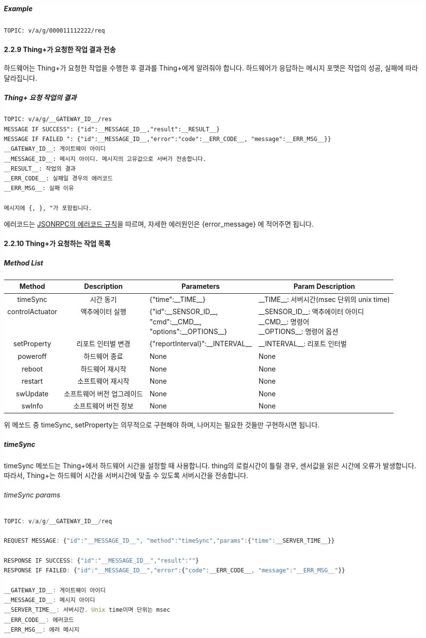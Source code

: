 ##### Example

```
TOPIC: v/a/g/000011112222/req
```

#### 2.2.9 Thing+가 요청한 작업 결과 전송
하드웨어는 Thing+가 요청한 작업을 수행한 후 결과를 Thing+에게 알려줘야 합니다.
하드웨어가 응답하는 메시지 포맷은 작업의 성공, 실패에 따라 달라집니다.

##### Thing+ 요청 작업의 결과

```javascritp
TOPIC: v/a/g/__GATEWAY_ID__/res
MESSAGE IF SUCCESS": {"id":__MESSAGE_ID__,"result":__RESULT__}
MESSAGE IF FAILED ": {"id":__MESSAGE_ID__,"error":"code":__ERR_CODE__, "message":__ERR_MSG__}}
__GATEWAY_ID__: 게이트웨이 아이디
__MESSAGE_ID__: 메시지 아이디. 메시지의 고유값으로 서버가 전송합니다.
__RESULT__: 작업의 결과
__ERR_CODE__: 실패일 경우의 에러코드
__ERR_MSG__: 실패 이유

메시지에 {, }, "가 포함됩니다.
```

에러코드는 [JSONRPC의 에러코드 규칙](http://xmlrpc-epi.sourceforge.net/specs/rfc.fault_codes.php)을 따르며, 자세한 에러원인은 {error_message} 에 적어주면 됩니다.

#### 2.2.10 Thing+가 요청하는 작업 목록

##### Method List

Method|Description|Parameters|Param Description
:---:|:---:|---|---
timeSync|시간 동기|{"time":\_\_TIME\_\_}|\_\_TIME\_\_: 서버시간(msec 단위의 unix time)
controlActuator|액추에이터 실행|{"id":\_\_SENSOR_ID\_\_,<br>"cmd":\_\_CMD\_\_,<br>"options":\_\_OPTIONS\_\_}|\_\_SENSOR_ID\_\_: 액추에이터 아이디<br>\_\_CMD\_\_: 명령어<br>\_\_OPTIONS\_\_: 명령어 옵션<br>
setProperty|리포트 인터벌 변경|{"reportInterval}":\_\_INTERVAL\_\_|\_\_INTERVAL\_\_: 리포트 인터벌
poweroff|하드웨어 종료|None|None
reboot|하드웨어 재시작|None|None
restart|소프트웨어 재시작|None|None
swUpdate|소프트웨어 버전 업그레이드|None|None
swInfo|소프트웨어 버전 정보|None|None

위 메쏘드 중 timeSync, setProperty는 의무적으로 구현해야 하며, 나머지는 필요한 것들만 구현하시면 됩니다.

##### timeSync
timeSync 메쏘드는 Thing+에서 하드웨어 시간을 설정할 때 사용합니다. thing의 로컬시간이 틀릴 경우, 센서값을 읽은 시간에 오류가 발생합니다. 따라서, Thing+는 하드웨어 시간을 서버시간에 맞출 수 있도록 서버시간을 전송합니다.

###### timeSync params

```javascript
TOPIC: v/a/g/__GATEWAY_ID__/req

REQUEST MESSAGE: {"id":"__MESSAGE_ID__", "method":"timeSync","params":{"time":__SERVER_TIME__}}

RESPONSE IF SUCCESS: {"id":"__MESSAGE_ID__","result":""}
RESPONSE IF FAILED: {"id":"__MESSAGE_ID__","error":{"code":__ERR_CODE__, "message":"__ERR_MSG__"}}

__GATEWAY_ID__: 게이트웨이 아이디
__MESSAGE_ID__: 메시지 아이디
__SERVER_TIME__: 서버시간. Unix time이며 단위는 msec
__ERR_CODE__: 에러코드
__ERR_MSG__: 에러 메시지
```
